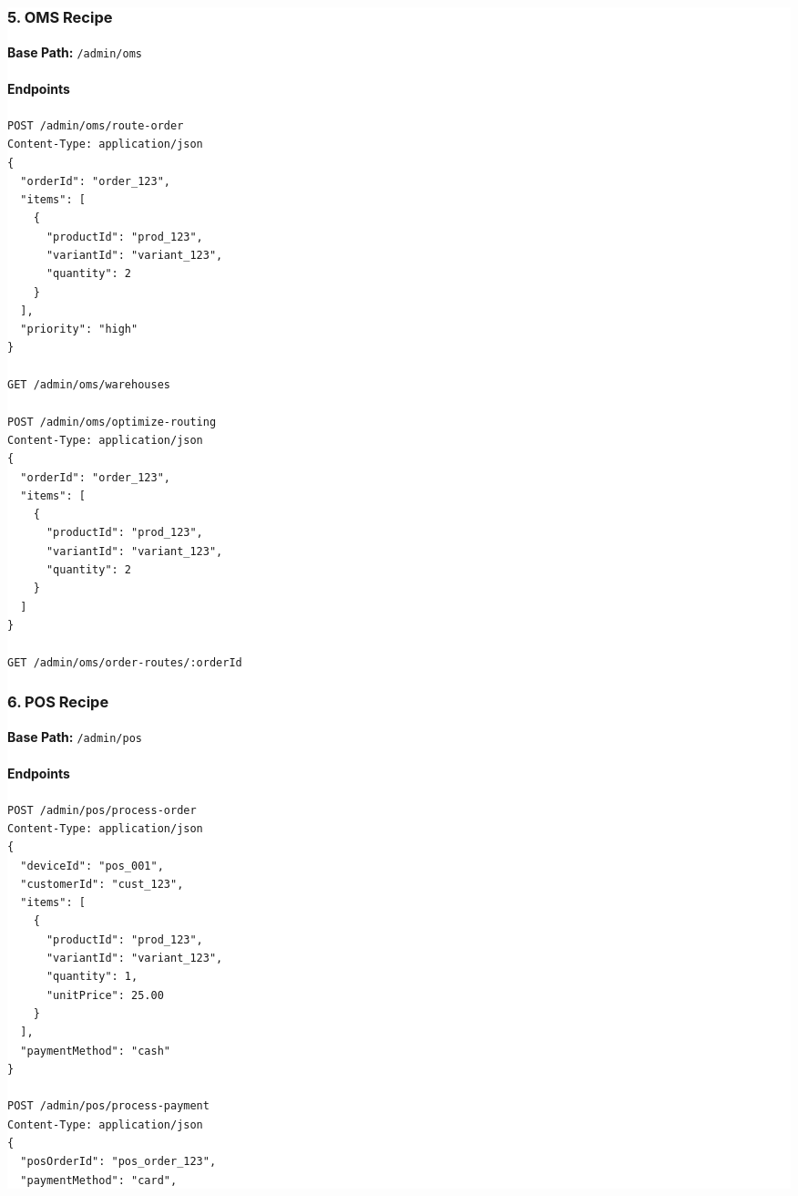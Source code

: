 ### 5. OMS Recipe
**Base Path:** `/admin/oms`

#### Endpoints
```http
POST /admin/oms/route-order
Content-Type: application/json
{
  "orderId": "order_123",
  "items": [
    {
      "productId": "prod_123",
      "variantId": "variant_123",
      "quantity": 2
    }
  ],
  "priority": "high"
}

GET /admin/oms/warehouses

POST /admin/oms/optimize-routing
Content-Type: application/json
{
  "orderId": "order_123",
  "items": [
    {
      "productId": "prod_123",
      "variantId": "variant_123",
      "quantity": 2
    }
  ]
}

GET /admin/oms/order-routes/:orderId
```

### 6. POS Recipe
**Base Path:** `/admin/pos`

#### Endpoints
```http
POST /admin/pos/process-order
Content-Type: application/json
{
  "deviceId": "pos_001",
  "customerId": "cust_123",
  "items": [
    {
      "productId": "prod_123",
      "variantId": "variant_123",
      "quantity": 1,
      "unitPrice": 25.00
    }
  ],
  "paymentMethod": "cash"
}

POST /admin/pos/process-payment
Content-Type: application/json
{
  "posOrderId": "pos_order_123",
  "paymentMethod": "card",
```